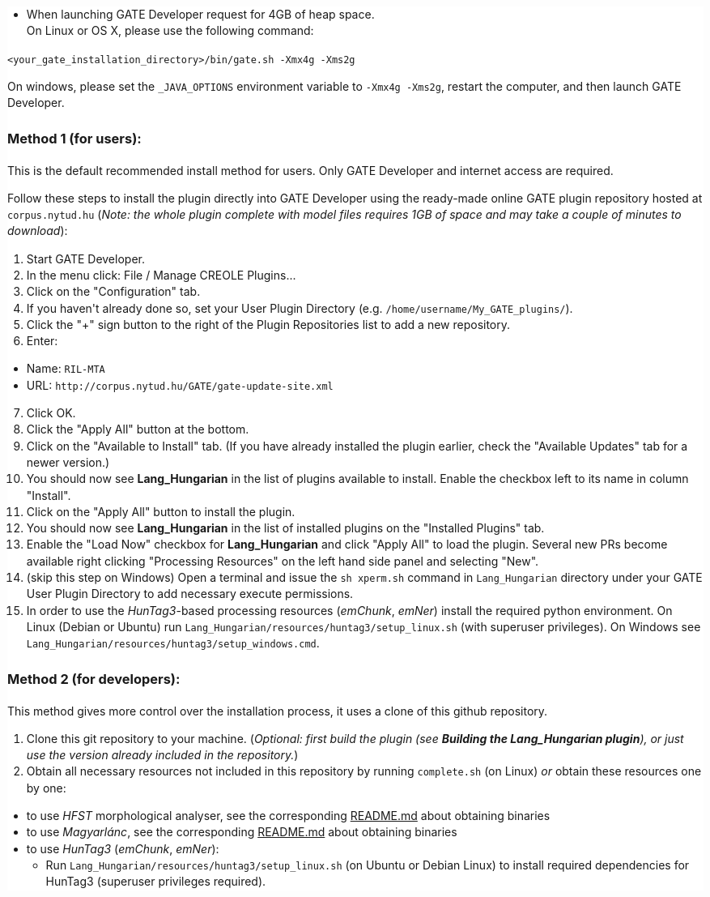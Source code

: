 * When launching GATE Developer request for 4GB of heap space.  
  On Linux or OS X, please use the following command:


 ```
 <your_gate_installation_directory>/bin/gate.sh -Xmx4g -Xms2g
 ```

  On windows, please set the `_JAVA_OPTIONS` environment variable to `-Xmx4g -Xms2g`, restart the computer, and then launch GATE Developer.

### Method 1 (for users):

This is the default recommended install method for users.
Only GATE Developer and internet access are required.

Follow these steps to install the plugin directly into GATE Developer using the ready-made online GATE plugin repository hosted at `corpus.nytud.hu` (*Note: the whole plugin complete with model files requires 1GB of space and may take a couple of minutes to download*):

1. Start GATE Developer.
2. In the menu click: File / Manage CREOLE Plugins...
3. Click on the "Configuration" tab.
4. If you haven't already done so, set your User Plugin Directory (e.g. `/home/username/My_GATE_plugins/`).
5. Click the "+" sign button to the right of the Plugin Repositories list to add a new repository.
6. Enter:
 * Name: `RIL-MTA`
 * URL: `http://corpus.nytud.hu/GATE/gate-update-site.xml`
7. Click OK.
8. Click the "Apply All" button at the bottom.
9. Click on the "Available to Install" tab.
(If you have already installed the plugin earlier, check the "Available Updates" tab for a newer version.)
10. You should now see **Lang_Hungarian** in the list of plugins available to install. Enable the checkbox left to its name in column "Install".
11. Click on the "Apply All" button to install the plugin. 
12. You should now see **Lang_Hungarian** in the list of installed plugins on the "Installed Plugins" tab.
13. Enable the "Load Now" checkbox for **Lang_Hungarian** and click "Apply All" to load the plugin. Several new PRs become available right clicking "Processing Resources" on the left hand side panel and selecting "New".
14. (skip this step on Windows) Open a terminal and issue the `sh xperm.sh` command in `Lang_Hungarian` directory under your GATE User Plugin Directory to add necessary execute permissions.
15. In order to use the *HunTag3*-based processing resources (_emChunk_, _emNer_) install the required python environment. On Linux (Debian or Ubuntu) run `Lang_Hungarian/resources/huntag3/setup_linux.sh` (with superuser privileges). On Windows see `Lang_Hungarian/resources/huntag3/setup_windows.cmd`.

### Method 2 (for developers):

This method gives more control over the installation process,
it uses a clone of this github repository.

1. Clone this git repository to your machine.
(*Optional: first build the plugin (see __Building the Lang_Hungarian plugin__), or just use the version already included in the repository.*)
2. Obtain all necessary resources not included in this repository
by running `complete.sh` (on Linux) *or* obtain these resources one by one:
  * to use *HFST* morphological analyser, see the corresponding [README.md](https://github.com/dlt-rilmta/hunlp-GATE/tree/master/Lang_Hungarian/resources/hfst) about obtaining binaries
  * to use *Magyarlánc*, see the corresponding [README.md](https://github.com/dlt-rilmta/hunlp-GATE/tree/master/Lang_Hungarian/resources/magyarlanc) about obtaining binaries
  * to use *HunTag3* (_emChunk_, _emNer_):
    * Run `Lang_Hungarian/resources/huntag3/setup_linux.sh` (on Ubuntu or Debian Linux) to install required dependencies for HunTag3 (superuser privileges required).